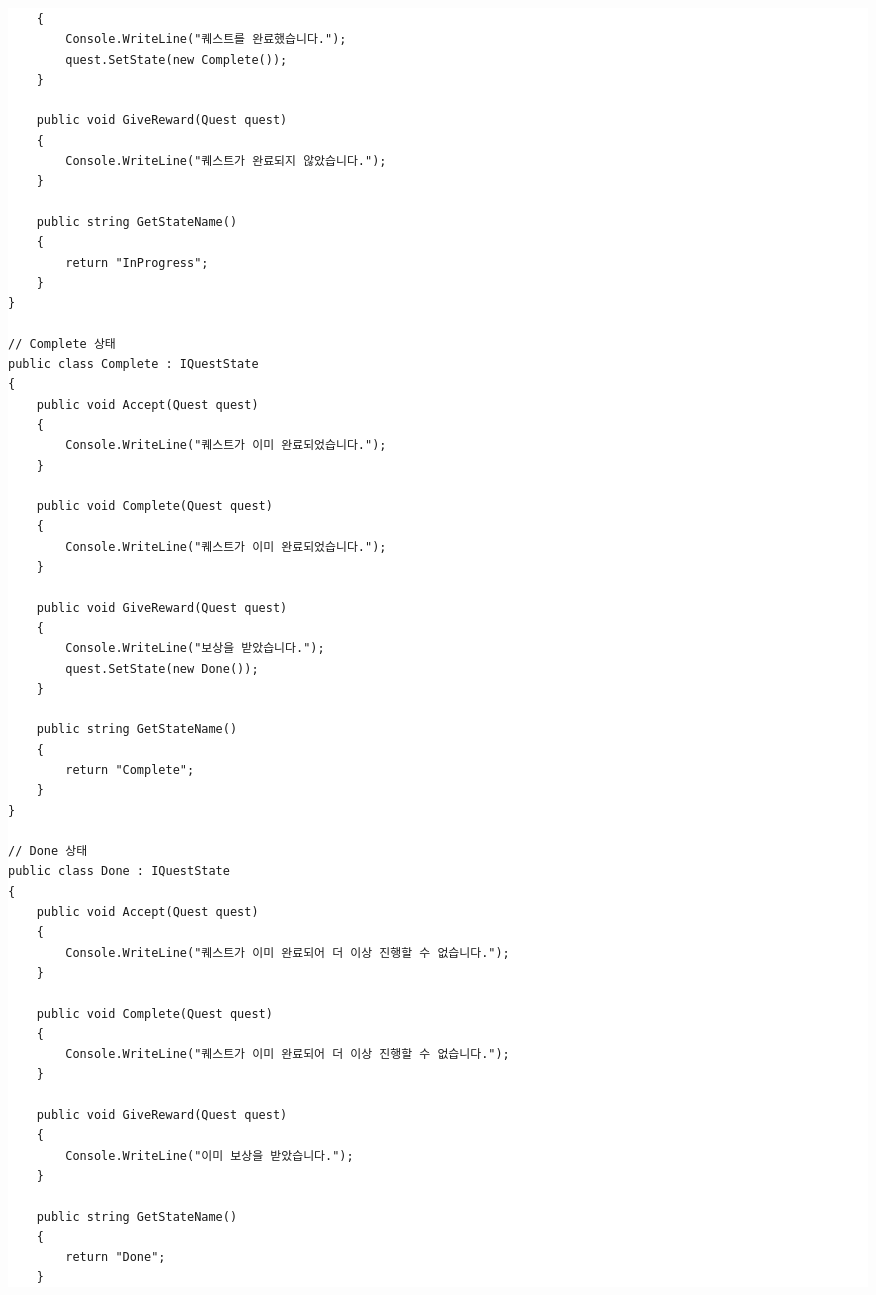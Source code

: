 ```CSharp
    {
        Console.WriteLine("퀘스트를 완료했습니다.");
        quest.SetState(new Complete());
    }

    public void GiveReward(Quest quest)
    {
        Console.WriteLine("퀘스트가 완료되지 않았습니다.");
    }

    public string GetStateName()
    {
        return "InProgress";
    }
}

// Complete 상태
public class Complete : IQuestState
{
    public void Accept(Quest quest)
    {
        Console.WriteLine("퀘스트가 이미 완료되었습니다.");
    }

    public void Complete(Quest quest)
    {
        Console.WriteLine("퀘스트가 이미 완료되었습니다.");
    }

    public void GiveReward(Quest quest)
    {
        Console.WriteLine("보상을 받았습니다.");
        quest.SetState(new Done());
    }

    public string GetStateName()
    {
        return "Complete";
    }
}

// Done 상태
public class Done : IQuestState
{
    public void Accept(Quest quest)
    {
        Console.WriteLine("퀘스트가 이미 완료되어 더 이상 진행할 수 없습니다.");
    }

    public void Complete(Quest quest)
    {
        Console.WriteLine("퀘스트가 이미 완료되어 더 이상 진행할 수 없습니다.");
    }

    public void GiveReward(Quest quest)
    {
        Console.WriteLine("이미 보상을 받았습니다.");
    }

    public string GetStateName()
    {
        return "Done";
    }
```